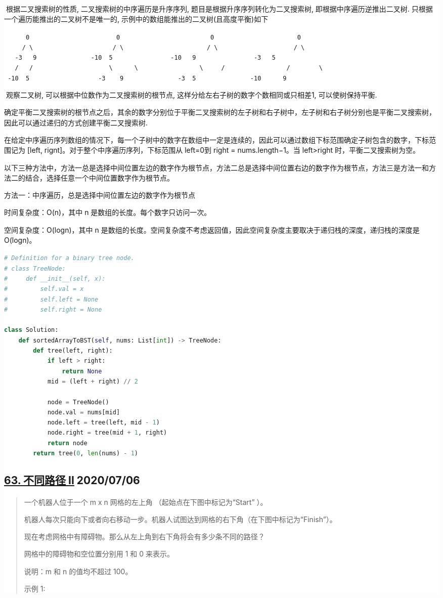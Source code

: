 ​		根据二叉搜索树的性质, 二叉搜索树的中序遍历是升序序列, 题目是根据升序序列转化为二叉搜索树, 即根据中序遍历逆推出二叉树. 只根据一个遍历能推出的二叉树不是唯一的, 示例中的数组能推出的二叉树(且高度平衡)如下

```
      0                        0                         0                       0
     / \            	      / \                       / \                     / \
   -3   9       	    -10  5                -10   9                -3   5
   /   /          	         \      \                 \     /                 /        \
 -10  5        	          -3    9               -3  5               -10      9
```

​		观察二叉树, 可以根据中位数作为二叉搜索树的根节点, 这样分给左右子树的数字个数相同或只相差1, 可以使树保持平衡.

​		确定平衡二叉搜索树的根节点之后，其余的数字分别位于平衡二叉搜索树的左子树和右子树中，左子树和右子树分别也是平衡二叉搜索树，因此可以通过递归的方式创建平衡二叉搜索树.

​		在给定中序遍历序列数组的情况下，每一个子树中的数字在数组中一定是连续的，因此可以通过数组下标范围确定子树包含的数字，下标范围记为 [left, rignt]。对于整个中序遍历序列，下标范围从 left=0到 right = nums.length−1。当 left>right 时，平衡二叉搜索树为空。

以下三种方法中，方法一总是选择中间位置左边的数字作为根节点，方法二总是选择中间位置右边的数字作为根节点，方法三是方法一和方法二的结合，选择任意一个中间位置数字作为根节点。



方法一：中序遍历，总是选择中间位置左边的数字作为根节点

时间复杂度：O(n)，其中 n 是数组的长度。每个数字只访问一次。

空间复杂度：O(logn)，其中 n 是数组的长度。空间复杂度不考虑返回值，因此空间复杂度主要取决于递归栈的深度，递归栈的深度是 O(logn)。

```python
# Definition for a binary tree node.
# class TreeNode:
#     def __init__(self, x):
#         self.val = x
#         self.left = None
#         self.right = None

class Solution:
    def sortedArrayToBST(self, nums: List[int]) -> TreeNode:
        def tree(left, right):
            if left > right:
                return None
            mid = (left + right) // 2

            node = TreeNode()
            node.val = nums[mid]
            node.left = tree(left, mid - 1)
            node.right = tree(mid + 1, right)
            return node
        return tree(0, len(nums) - 1)
```



## [63. 不同路径 II](https://leetcode-cn.com/problems/unique-paths-ii/)  2020/07/06

> 一个机器人位于一个 m x n 网格的左上角 （起始点在下图中标记为“Start” ）。
>
> 机器人每次只能向下或者向右移动一步。机器人试图达到网格的右下角（在下图中标记为“Finish”）。
>
> 现在考虑网格中有障碍物。那么从左上角到右下角将会有多少条不同的路径？
>
> 
>
> 网格中的障碍物和空位置分别用 1 和 0 来表示。
>
> 说明：m 和 n 的值均不超过 100。
>
> 示例 1:
>